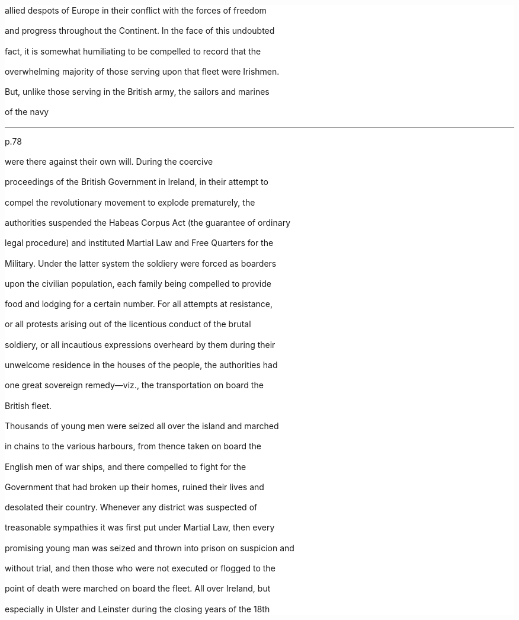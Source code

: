 allied despots of Europe in their conflict with the forces of freedom

and progress throughout the Continent. In the face of this undoubted

fact, it is somewhat humiliating to be compelled to record that the

overwhelming majority of those serving upon that fleet were Irishmen.

But, unlike those serving in the British army, the sailors and marines

of the navy


---

p.78




were there against their own will. During the coercive

proceedings of the British Government in Ireland, in their attempt to

compel the revolutionary movement to explode prematurely, the

authorities suspended the Habeas Corpus Act (the guarantee of ordinary

legal procedure) and instituted Martial Law and Free Quarters for the

Military. Under the latter system the soldiery were forced as boarders

upon the civilian population, each family being compelled to provide

food and lodging for a certain number. For all attempts at resistance,

or all protests arising out of the licentious conduct of the brutal

soldiery, or all incautious expressions overheard by them during their

unwelcome residence in the houses of the people, the authorities had

one great sovereign remedy—viz., the transportation on board the

British fleet.


Thousands of young men were seized all over the island and marched

in chains to the various harbours, from thence taken on board the

English men of war ships, and there compelled to fight for the

Government that had broken up their homes, ruined their lives and

desolated their country. Whenever any district was suspected of

treasonable sympathies it was first put under Martial Law, then every

promising young man was seized and thrown into prison on suspicion and

without trial, and then those who were not executed or flogged to the

point of death were marched on board the fleet. All over Ireland, but

especially in Ulster and Leinster during the closing years of the 18th
